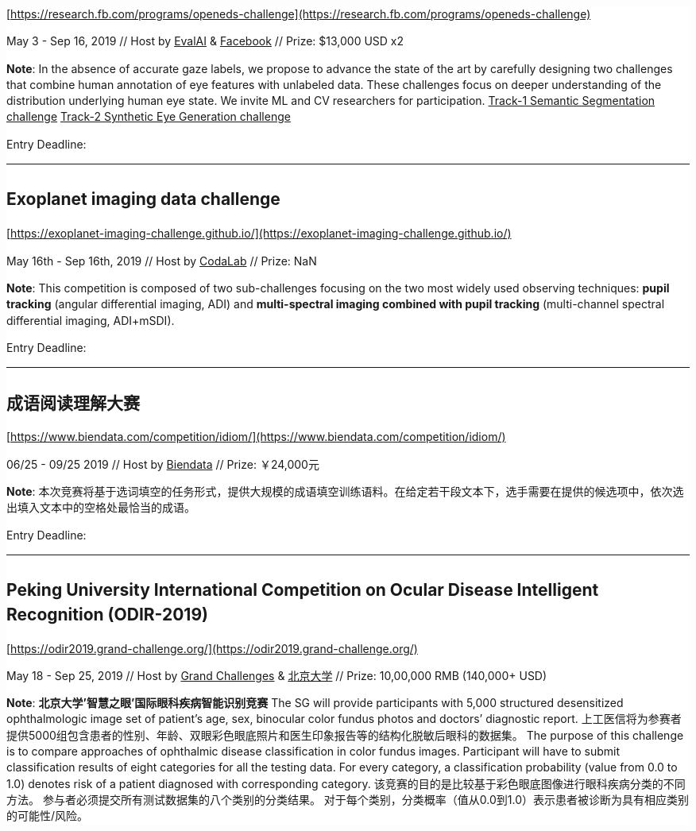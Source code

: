 [https://research.fb.com/programs/openeds-challenge](https://research.fb.com/programs/openeds-challenge)

May 3 - Sep 16, 2019 // Host by [EvalAI](https://evalai.cloudcv.org/) & [Facebook](https://research.fb.com/) // Prize: $13,000 USD x2

**Note**: In the absence of accurate gaze labels, we propose to advance the state of the art by carefully designing two challenges that combine human annotation of eye features with unlabeled data. These challenges focus on deeper understanding of the distribution underlying human eye state. We invite ML and CV researchers for participation.
[Track-1 Semantic Segmentation challenge](https://evalai.cloudcv.org/web/challenges/challenge-page/353)
[Track-2 Synthetic Eye Generation challenge](https://evalai.cloudcv.org/web/challenges/challenge-page/354)

Entry Deadline:

* * *

## Exoplanet imaging data challenge

[https://exoplanet-imaging-challenge.github.io/](https://exoplanet-imaging-challenge.github.io/)

May 16th - Sep 16th, 2019 // Host by [CodaLab](https://competitions.codalab.org/competitions/22836) // Prize: NaN

**Note**: This competition is composed of two sub-challenges focusing on the two most widely used observing techniques: **pupil tracking** (angular differential imaging, ADI) and **multi-spectral imaging combined with pupil tracking** (multi-channel spectral differential imaging, ADI+mSDI).

Entry Deadline:

* * *

## 成语阅读理解大赛

[https://www.biendata.com/competition/idiom/](https://www.biendata.com/competition/idiom/)

06/25 - 09/25 2019 // Host by [Biendata](https://www.biendata.com/) // Prize: ￥24,000元

**Note**: 本次竞赛将基于选词填空的任务形式，提供大规模的成语填空训练语料。在给定若干段文本下，选手需要在提供的候选项中，依次选出填入文本中的空格处最恰当的成语。

Entry Deadline:

* * *

## Peking University International Competition on Ocular Disease Intelligent Recognition (ODIR-2019)

[https://odir2019.grand-challenge.org/](https://odir2019.grand-challenge.org/)

May 18 - Sep 25, 2019 // Host by [Grand Challenges](https://patchcamelyon.grand-challenge.org/) & [北京大学](https://www.pku.edu.cn/) // Prize: 10,00,000 RMB (140,000+ USD)

**Note**: **北京大学’智慧之眼’国际眼科疾病智能识别竞赛**
The SG will provide participants with 5,000 structured desensitized ophthalmologic image set of patient’s age, sex, binocular color fundus photos and doctors’ diagnostic report.
上工医信将为参赛者提供5000组包含患者的性别、年龄、双眼彩色眼底照片和医生印象报告等的结构化脱敏后眼科的数据集。
The purpose of this challenge is to compare approaches of ophthalmic disease classification in color fundus images. Participant will have to submit classification results of eight categories for all the testing data. For every category, a classification probability (value from 0.0 to 1.0) denotes risk of a patient diagnosed with corresponding category.
该竞赛的目的是比较基于彩色眼底图像进行眼科疾病分类的不同方法。 参与者必须提交所有测试数据集的八个类别的分类结果。 对于每个类别，分类概率（值从0.0到1.0）表示患者被诊断为具有相应类别的可能性/风险。
